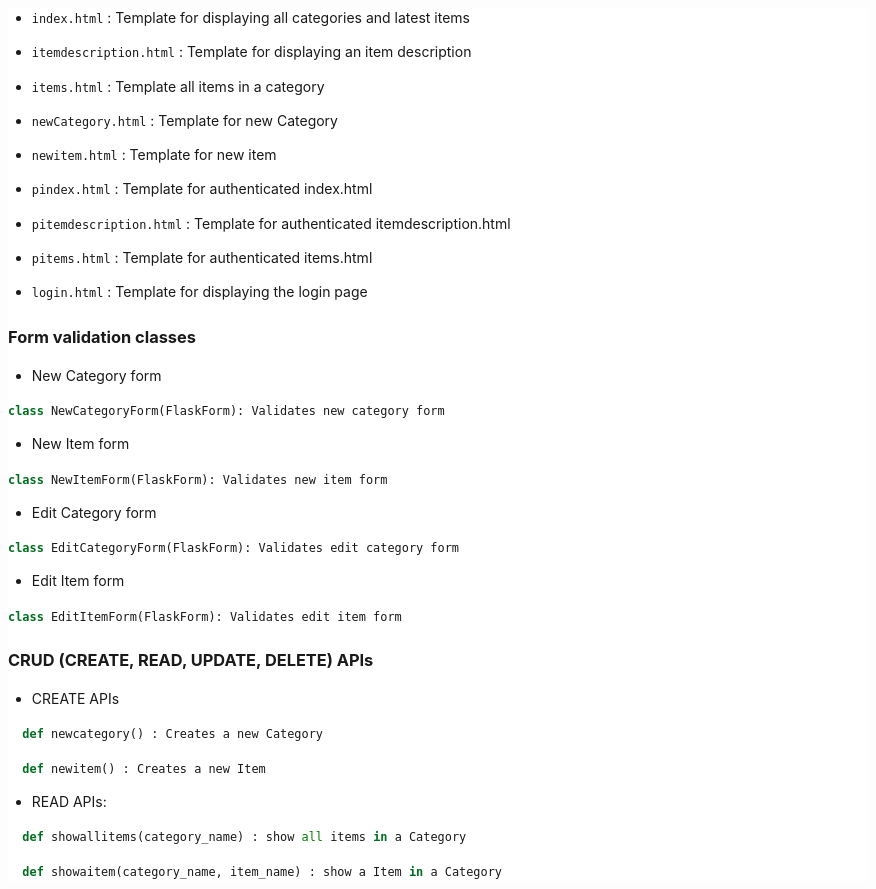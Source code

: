 * `index.html` : Template for displaying all categories and latest items

* `itemdescription.html` : Template for displaying an item description

* `items.html` : Template all items in a category

* `newCategory.html` : Template for new Category

* `newitem.html` : Template for new item

* `pindex.html` : Template for authenticated index.html

* `pitemdescription.html` : Template for authenticated itemdescription.html

* `pitems.html` :  Template for authenticated items.html

* `login.html` : Template for displaying the login page

### Form validation classes

* New Category form
```python
class NewCategoryForm(FlaskForm): Validates new category form
```

* New Item form
```python
class NewItemForm(FlaskForm): Validates new item form
```

* Edit Category form
```python
class EditCategoryForm(FlaskForm): Validates edit category form
```

* Edit Item form
```python
class EditItemForm(FlaskForm): Validates edit item form
```


### CRUD (CREATE, READ, UPDATE, DELETE) APIs


* CREATE APIs
```python
  def newcategory() : Creates a new Category
```

```python
  def newitem() : Creates a new Item
```

* READ APIs:
```python
  def showallitems(category_name) : show all items in a Category
  ```

```python
  def showaitem(category_name, item_name) : show a Item in a Category
```
